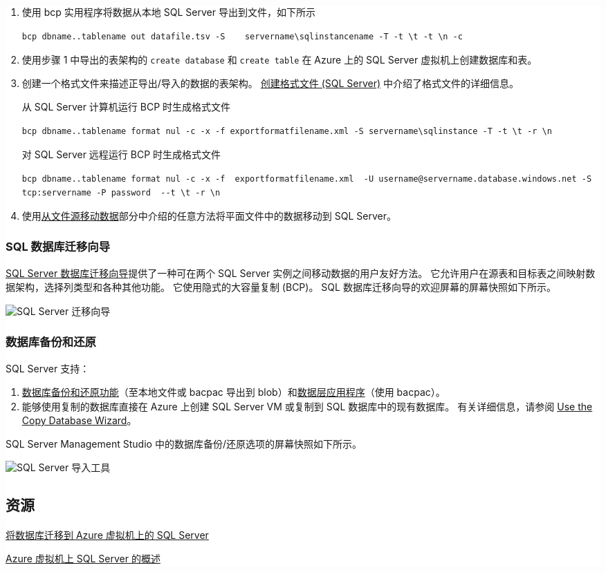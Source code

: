 1. 使用 bcp 实用程序将数据从本地 SQL Server 导出到文件，如下所示

    `bcp dbname..tablename out datafile.tsv -S    servername\sqlinstancename -T -t \t -t \n -c`
2. 使用步骤 1 中导出的表架构的 `create database` 和 `create table` 在 Azure 上的 SQL Server 虚拟机上创建数据库和表。
3. 创建一个格式文件来描述正导出/导入的数据的表架构。 [创建格式文件 (SQL Server)](https://docs.microsoft.com/sql/relational-databases/import-export/create-a-format-file-sql-server) 中介绍了格式文件的详细信息。

    从 SQL Server 计算机运行 BCP 时生成格式文件

    `bcp dbname..tablename format nul -c -x -f exportformatfilename.xml -S servername\sqlinstance -T -t \t -r \n`

    对 SQL Server 远程运行 BCP 时生成格式文件

    `bcp dbname..tablename format nul -c -x -f  exportformatfilename.xml  -U username@servername.database.windows.net -S tcp:servername -P password  --t \t -r \n`
4. 使用[从文件源移动数据](#filesource_to_sqlonazurevm)部分中介绍的任意方法将平面文件中的数据移动到 SQL Server。

### <a name="sql-database-migration-wizard"></a><a name="sql-migration"></a>SQL 数据库迁移向导
[SQL Server 数据库迁移向导](https://sqlazuremw.codeplex.com/)提供了一种可在两个 SQL Server 实例之间移动数据的用户友好方法。 它允许用户在源表和目标表之间映射数据架构，选择列类型和各种其他功能。 它使用隐式的大容量复制 (BCP)。 SQL 数据库迁移向导的欢迎屏幕的屏幕快照如下所示。  

![SQL Server 迁移向导][2]

### <a name="database-back-up-and-restore"></a><a name="sql-backup"></a>数据库备份和还原
SQL Server 支持：

1. [数据库备份和还原功能](https://docs.microsoft.com/sql/relational-databases/backup-restore/back-up-and-restore-of-sql-server-databases)（至本地文件或 bacpac 导出到 blob）和[数据层应用程序](https://docs.microsoft.com/sql/relational-databases/data-tier-applications/data-tier-applications)（使用 bacpac）。
2. 能够使用复制的数据库直接在 Azure 上创建 SQL Server VM 或复制到 SQL 数据库中的现有数据库。 有关详细信息，请参阅 [Use the Copy Database Wizard](https://docs.microsoft.com/sql/relational-databases/databases/use-the-copy-database-wizard)。

SQL Server Management Studio 中的数据库备份/还原选项的屏幕快照如下所示。

![SQL Server 导入工具][1]

## <a name="resources"></a>资源
[将数据库迁移到 Azure 虚拟机上的 SQL Server](../../azure-sql/virtual-machines/windows/migrate-to-vm-from-sql-server.md)

[Azure 虚拟机上 SQL Server 的概述](../../azure-sql/virtual-machines/windows/sql-server-on-azure-vm-iaas-what-is-overview.md)

[1]: ./media/move-sql-server-virtual-machine/sqlserver_builtin_utilities.png
[2]: ./media/move-sql-server-virtual-machine/database_migration_wizard.png
